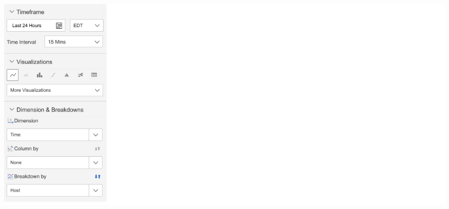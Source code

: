    <td><img src="/assets/img/blog/third-parties-and-certificate-revocations/catchpoint-1.jpg" width="200" alt="Catchpoint dashboard configuration screenshot" loading="lazy"></td>